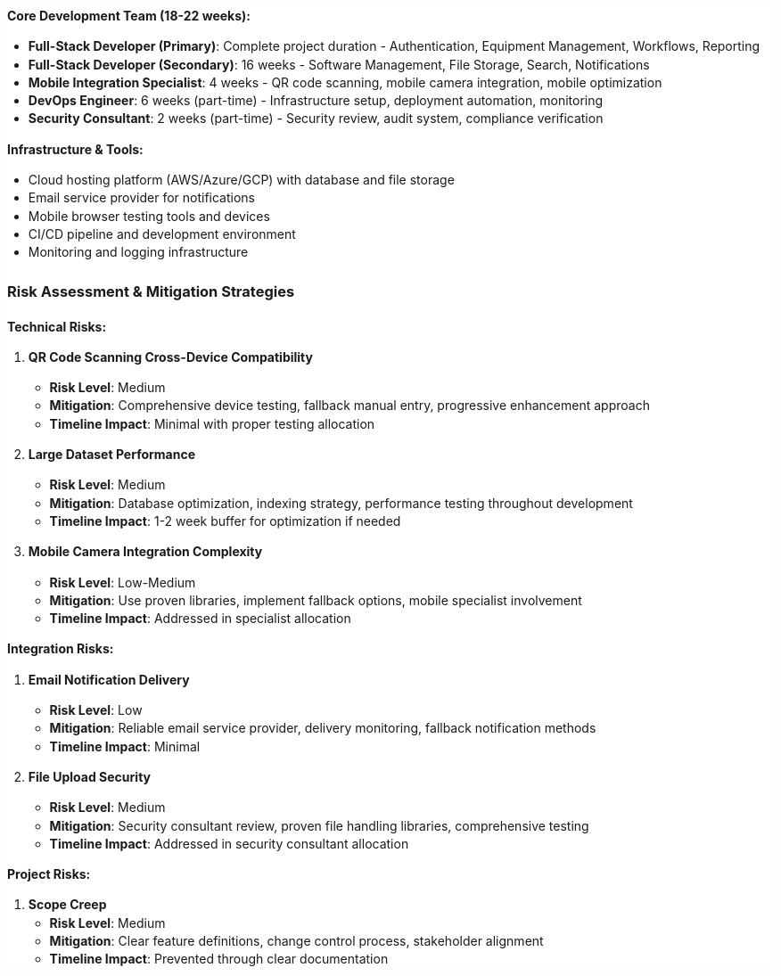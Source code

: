 **Core Development Team (18-22 weeks):**
- **Full-Stack Developer (Primary)**: Complete project duration - Authentication, Equipment Management, Workflows, Reporting
- **Full-Stack Developer (Secondary)**: 16 weeks - Software Management, File Storage, Search, Notifications
- **Mobile Integration Specialist**: 4 weeks - QR code scanning, mobile camera integration, mobile optimization
- **DevOps Engineer**: 6 weeks (part-time) - Infrastructure setup, deployment automation, monitoring
- **Security Consultant**: 2 weeks (part-time) - Security review, audit system, compliance verification

**Infrastructure & Tools:**
- Cloud hosting platform (AWS/Azure/GCP) with database and file storage
- Email service provider for notifications
- Mobile browser testing tools and devices
- CI/CD pipeline and development environment
- Monitoring and logging infrastructure

### Risk Assessment & Mitigation Strategies

**Technical Risks:**
1. **QR Code Scanning Cross-Device Compatibility**
   - **Risk Level**: Medium
   - **Mitigation**: Comprehensive device testing, fallback manual entry, progressive enhancement approach
   - **Timeline Impact**: Minimal with proper testing allocation

2. **Large Dataset Performance**
   - **Risk Level**: Medium
   - **Mitigation**: Database optimization, indexing strategy, performance testing throughout development
   - **Timeline Impact**: 1-2 week buffer for optimization if needed

3. **Mobile Camera Integration Complexity**
   - **Risk Level**: Low-Medium
   - **Mitigation**: Use proven libraries, implement fallback options, mobile specialist involvement
   - **Timeline Impact**: Addressed in specialist allocation

**Integration Risks:**
1. **Email Notification Delivery**
   - **Risk Level**: Low
   - **Mitigation**: Reliable email service provider, delivery monitoring, fallback notification methods
   - **Timeline Impact**: Minimal

2. **File Upload Security**
   - **Risk Level**: Medium
   - **Mitigation**: Security consultant review, proven file handling libraries, comprehensive testing
   - **Timeline Impact**: Addressed in security consultant allocation

**Project Risks:**
1. **Scope Creep**
   - **Risk Level**: Medium
   - **Mitigation**: Clear feature definitions, change control process, stakeholder alignment
   - **Timeline Impact**: Prevented through clear documentation
